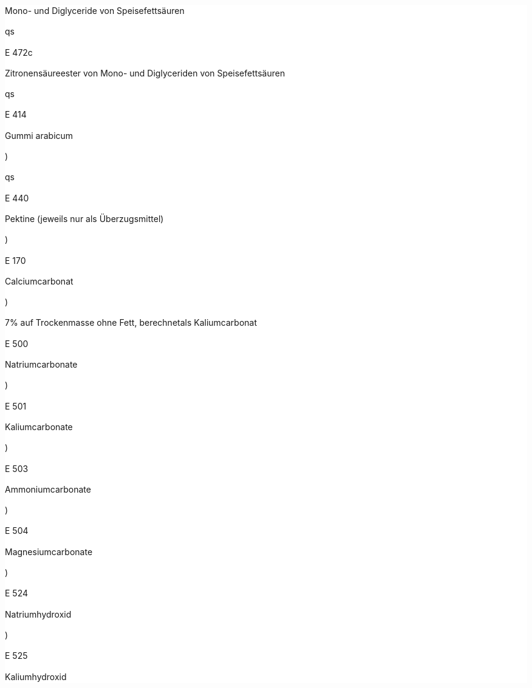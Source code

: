 Mono- und Diglyceride von Speisefettsäuren

qs

E 472c

Zitronensäureester von Mono- und Diglyceriden von Speisefettsäuren

qs

E 414

Gummi arabicum

)

qs

E 440

Pektine (jeweils nur als Überzugsmittel)

)

E 170

Calciumcarbonat

)

7% auf Trockenmasse ohne Fett, berechnetals Kaliumcarbonat

E 500

Natriumcarbonate

)

E 501

Kaliumcarbonate

)

E 503

Ammoniumcarbonate

)

E 504

Magnesiumcarbonate

)

E 524

Natriumhydroxid

)

E 525

Kaliumhydroxid
